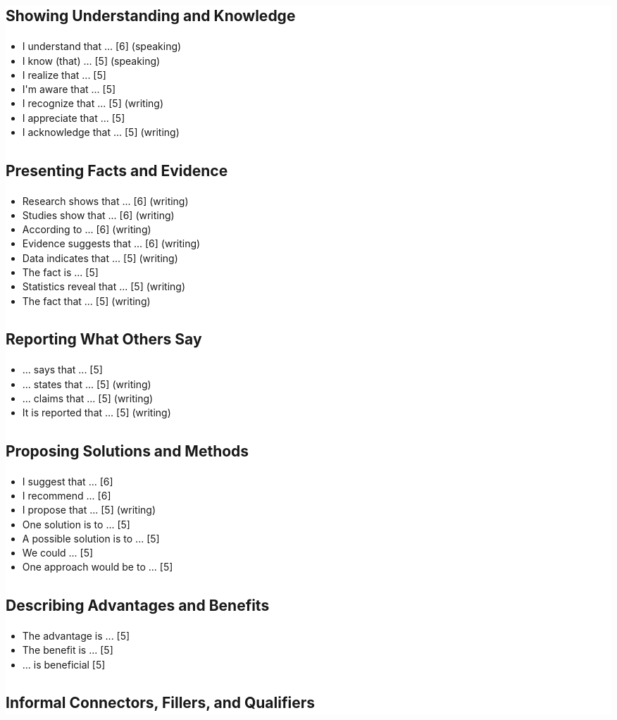 ## Showing Understanding and Knowledge
* I understand that ... [6] (speaking)
* I know (that) ... [5] (speaking)
* I realize that ... [5]
* I'm aware that ... [5]
* I recognize that ... [5] (writing)
* I appreciate that ... [5]
* I acknowledge that ... [5] (writing)

## Presenting Facts and Evidence
* Research shows that ... [6] (writing)
* Studies show that ... [6] (writing)
* According to ... [6] (writing)
* Evidence suggests that ... [6] (writing)
* Data indicates that ... [5] (writing)
* The fact is ... [5]
* Statistics reveal that ... [5] (writing)
* The fact that ... [5] (writing)

## Reporting What Others Say
* ... says that ... [5]
* ... states that ... [5] (writing)
* ... claims that ... [5] (writing)
* It is reported that ... [5] (writing)

## Proposing Solutions and Methods
* I suggest that ... [6]
* I recommend ... [6]
* I propose that ... [5] (writing)
* One solution is to ... [5]
* A possible solution is to ... [5]
* We could ... [5]
* One approach would be to ... [5]

## Describing Advantages and Benefits
* The advantage is ... [5]
* The benefit is ... [5]
* ... is beneficial [5]

## Informal Connectors, Fillers, and Qualifiers

